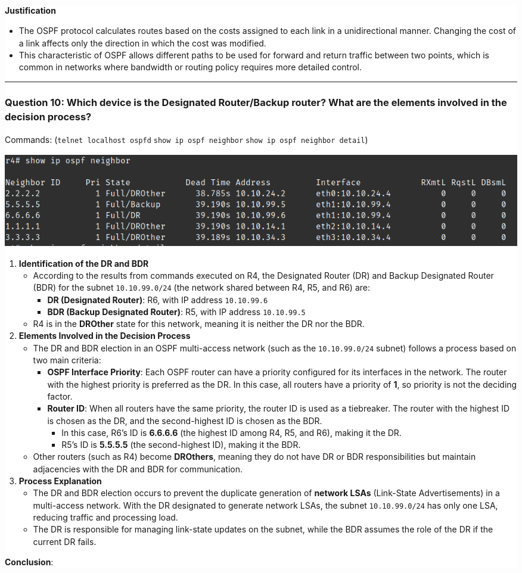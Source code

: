 **Justification**

- The OSPF protocol calculates routes based on the costs assigned to each link in a unidirectional manner. Changing the cost of a link affects only the direction in which the cost was modified.
- This characteristic of OSPF allows different paths to be used for forward and return traffic between two points, which is common in networks where bandwidth or routing policy requires more detailed control.

---

### Question 10: Which device is the Designated Router/Backup router? What are the elements involved in the decision process?

Commands: (`telnet localhost ospfd` `show ip ospf neighbor` `show ip ospf neighbor detail`)

![image.png](Questions_TP02%2012ea7959f969800f9027fa8273e32e41/image%2015.png)

1. **Identification of the DR and BDR**
    - According to the results from commands executed on R4, the Designated Router (DR) and Backup Designated Router (BDR) for the subnet `10.10.99.0/24` (the network shared between R4, R5, and R6) are:
        - **DR (Designated Router)**: R6, with IP address `10.10.99.6`
        - **BDR (Backup Designated Router)**: R5, with IP address `10.10.99.5`
    - R4 is in the **DROther** state for this network, meaning it is neither the DR nor the BDR.
2. **Elements Involved in the Decision Process**
    - The DR and BDR election in an OSPF multi-access network (such as the `10.10.99.0/24` subnet) follows a process based on two main criteria:
        - **OSPF Interface Priority**: Each OSPF router can have a priority configured for its interfaces in the network. The router with the highest priority is preferred as the DR. In this case, all routers have a priority of **1**, so priority is not the deciding factor.
        - **Router ID**: When all routers have the same priority, the router ID is used as a tiebreaker. The router with the highest ID is chosen as the DR, and the second-highest ID is chosen as the BDR.
            - In this case, R6’s ID is **6.6.6.6** (the highest ID among R4, R5, and R6), making it the DR.
            - R5’s ID is **5.5.5.5** (the second-highest ID), making it the BDR.
    - Other routers (such as R4) become **DROthers**, meaning they do not have DR or BDR responsibilities but maintain adjacencies with the DR and BDR for communication.
3. **Process Explanation**
    - The DR and BDR election occurs to prevent the duplicate generation of **network LSAs** (Link-State Advertisements) in a multi-access network. With the DR designated to generate network LSAs, the subnet `10.10.99.0/24` has only one LSA, reducing traffic and processing load.
    - The DR is responsible for managing link-state updates on the subnet, while the BDR assumes the role of the DR if the current DR fails.

**Conclusion**:
